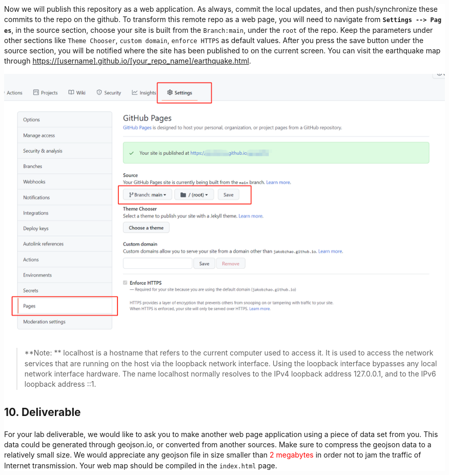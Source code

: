 Now we will publish this repository as a web application. As always, commit the local updates, and then push/synchronize these commits to the repo on the github. To transform this remote repo as a web page, you will need to navigate from **`Settings --> Pages`**, in the source section, choose your site is built from the `Branch:main`, under the `root` of the repo. Keep the parameters under other sections like `Theme Chooser`, `custom domain`, `enforce HTTPS` as default values. After you press the save button under the source section, you will be notified where the site has been published to on the current screen. You can visit the earthquake map through [https://[username].github.io/[your_repo_name]/earthquake.html](https://[username].github.io/[your_repo_name]/earthquake.html).


![](img/githubpage.png)


> **Note: ** localhost is a hostname that refers to the current computer used to access it. It is used to access the network services that are running on the host via the loopback network interface. Using the loopback interface bypasses any local network interface hardware. The name localhost normally resolves to the IPv4 loopback address 127.0.0.1, and to the IPv6 loopback address ::1.

## 10. Deliverable

For your lab deliverable, we would like to ask you to make another web page application using a piece of data set from you. This data could be generated through geojson.io, or converted from another sources. Make sure to compress the geojson data to a relatively small size. We would appreciate any geojson file in size smaller than <span style="color:red">2 megabytes</span> in order not to jam the traffic of Internet transmission. Your web map should be compiled in the `index.html` page.

